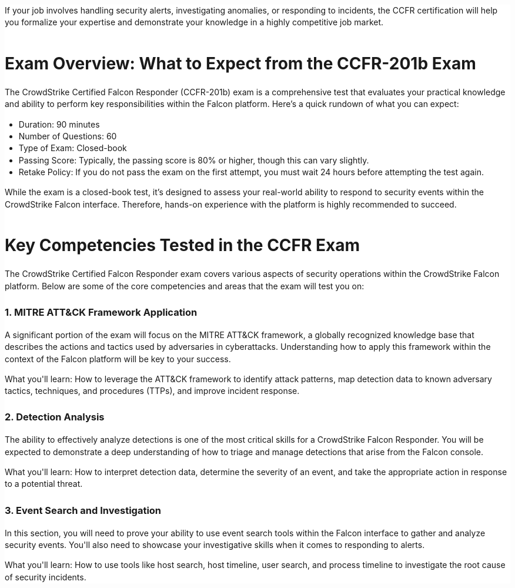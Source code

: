 <p>If your job involves handling security alerts, investigating anomalies, or responding to incidents, the CCFR certification will help you formalize your expertise and demonstrate your knowledge in a highly competitive job market.</p>

<h1>Exam Overview: What to Expect from the CCFR-201b Exam</h1>

<p>The CrowdStrike Certified Falcon Responder (CCFR-201b) exam is a comprehensive test that evaluates your practical knowledge and ability to perform key responsibilities within the Falcon platform. Here&rsquo;s a quick rundown of what you can expect:</p>

<ul>
	<li>Duration: 90 minutes</li>
	<li>Number of Questions: 60</li>
	<li>Type of Exam: Closed-book</li>
	<li>Passing Score: Typically, the passing score is 80% or higher, though this can vary slightly.</li>
	<li>Retake Policy: If you do not pass the exam on the first attempt, you must wait 24 hours before attempting the test again.</li>
</ul>

<p>While the exam is a closed-book test, it&rsquo;s designed to assess your real-world ability to respond to security events within the CrowdStrike Falcon interface. Therefore, hands-on experience with the platform is highly recommended to succeed.</p>

<h1>Key Competencies Tested in the CCFR Exam</h1>

<p>The CrowdStrike Certified Falcon Responder exam covers various aspects of security operations within the CrowdStrike Falcon platform. Below are some of the core competencies and areas that the exam will test you on:</p>

<h3>1. MITRE ATT&amp;CK Framework Application</h3>

<p>A significant portion of the exam will focus on the MITRE ATT&amp;CK framework, a globally recognized knowledge base that describes the actions and tactics used by adversaries in cyberattacks. Understanding how to apply this framework within the context of the Falcon platform will be key to your success.</p>

<p>What you&#39;ll learn: How to leverage the ATT&amp;CK framework to identify attack patterns, map detection data to known adversary tactics, techniques, and procedures (TTPs), and improve incident response.</p>

<h3>2. Detection Analysis</h3>

<p>The ability to effectively analyze detections is one of the most critical skills for a CrowdStrike Falcon Responder. You will be expected to demonstrate a deep understanding of how to triage and manage detections that arise from the Falcon console.</p>

<p>What you&#39;ll learn: How to interpret detection data, determine the severity of an event, and take the appropriate action in response to a potential threat.</p>

<h3>3. Event Search and Investigation</h3>

<p>In this section, you will need to prove your ability to use event search tools within the Falcon interface to gather and analyze security events. You&#39;ll also need to showcase your investigative skills when it comes to responding to alerts.</p>

<p>What you&#39;ll learn: How to use tools like host search, host timeline, user search, and process timeline to investigate the root cause of security incidents.</p>
